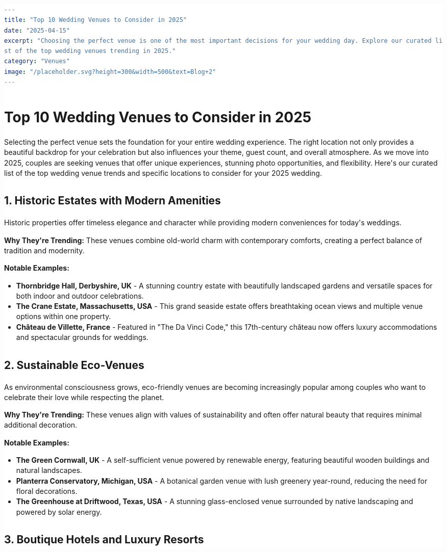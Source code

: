 ```yaml
---
title: "Top 10 Wedding Venues to Consider in 2025"
date: "2025-04-15"
excerpt: "Choosing the perfect venue is one of the most important decisions for your wedding day. Explore our curated list of the top wedding venues trending in 2025."
category: "Venues"
image: "/placeholder.svg?height=300&width=500&text=Blog+2"
---
```


# Top 10 Wedding Venues to Consider in 2025

Selecting the perfect venue sets the foundation for your entire wedding experience. The right location not only provides a beautiful backdrop for your celebration but also influences your theme, guest count, and overall atmosphere. As we move into 2025, couples are seeking venues that offer unique experiences, stunning photo opportunities, and flexibility. Here's our curated list of the top wedding venue trends and specific locations to consider for your 2025 wedding.

## 1. Historic Estates with Modern Amenities

Historic properties offer timeless elegance and character while providing modern conveniences for today's weddings.

**Why They're Trending:** These venues combine old-world charm with contemporary comforts, creating a perfect balance of tradition and modernity.

**Notable Examples:**
- **Thornbridge Hall, Derbyshire, UK** - A stunning country estate with beautifully landscaped gardens and versatile spaces for both indoor and outdoor celebrations.
- **The Crane Estate, Massachusetts, USA** - This grand seaside estate offers breathtaking ocean views and multiple venue options within one property.
- **Château de Villette, France** - Featured in "The Da Vinci Code," this 17th-century château now offers luxury accommodations and spectacular grounds for weddings.

## 2. Sustainable Eco-Venues

As environmental consciousness grows, eco-friendly venues are becoming increasingly popular among couples who want to celebrate their love while respecting the planet.

**Why They're Trending:** These venues align with values of sustainability and often offer natural beauty that requires minimal additional decoration.

**Notable Examples:**
- **The Green Cornwall, UK** - A self-sufficient venue powered by renewable energy, featuring beautiful wooden buildings and natural landscapes.
- **Planterra Conservatory, Michigan, USA** - A botanical garden venue with lush greenery year-round, reducing the need for floral decorations.
- **The Greenhouse at Driftwood, Texas, USA** - A stunning glass-enclosed venue surrounded by native landscaping and powered by solar energy.

## 3. Boutique Hotels and Luxury Resorts
